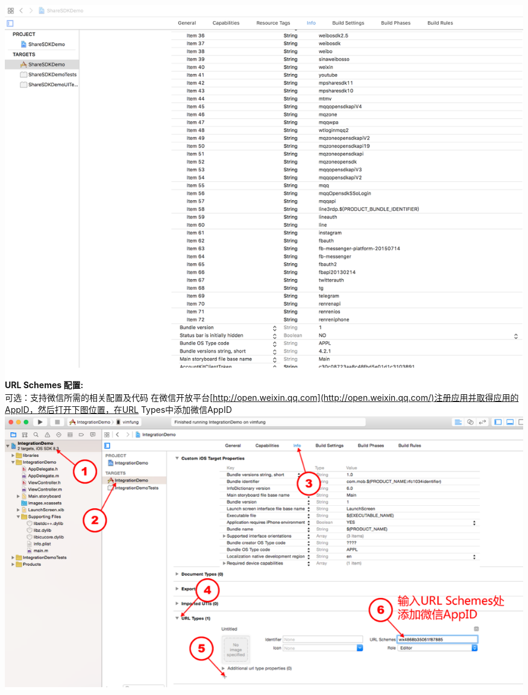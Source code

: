![](images/sharesdk_ios_queriesSchemes_other.png)
  
  
  
**URL Schemes 配置:**  
可选：支持微信所需的相关配置及代码 在微信开放平台[http://open.weixin.qq.com](http://open.weixin.qq.com/)注册应用并取得应用的AppID，然后打开下图位置，在URL Types中添加微信AppID  
![](images/sharesdk_ios_urlschemes01.png)
